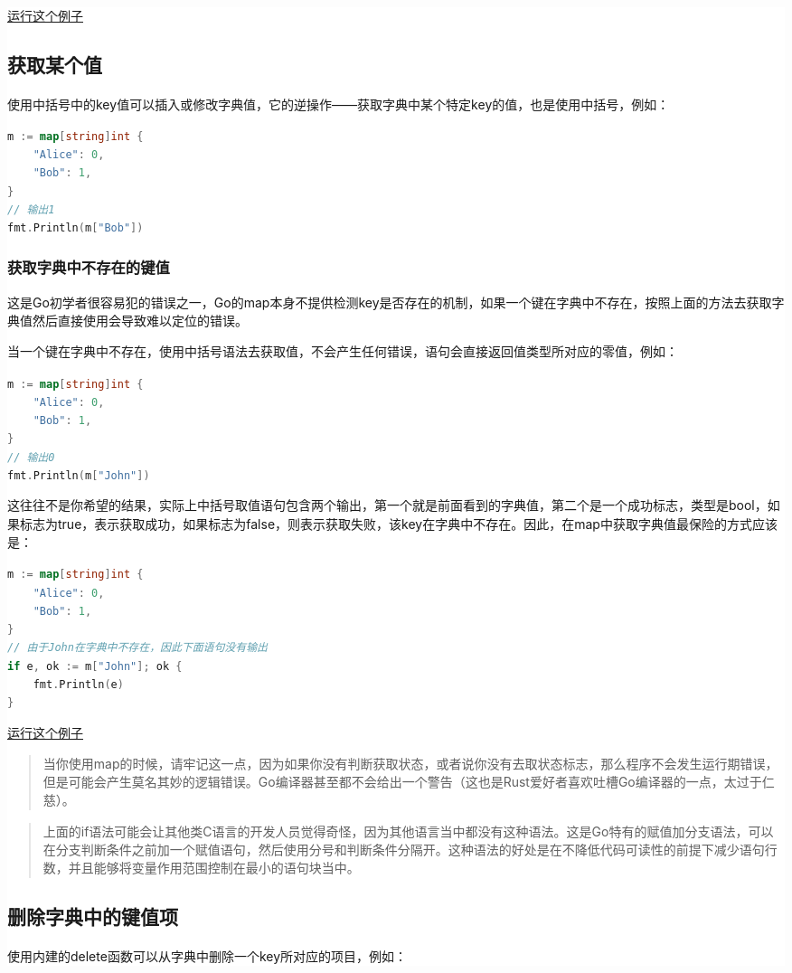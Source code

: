 [运行这个例子](https://goplay.space/#nkxNPB-R20F)

## 获取某个值

使用中括号中的key值可以插入或修改字典值，它的逆操作——获取字典中某个特定key的值，也是使用中括号，例如：

```go
m := map[string]int {
    "Alice": 0,
    "Bob": 1,
}
// 输出1
fmt.Println(m["Bob"])
```

### 获取字典中不存在的键值

这是Go初学者很容易犯的错误之一，Go的map本身不提供检测key是否存在的机制，如果一个键在字典中不存在，按照上面的方法去获取字典值然后直接使用会导致难以定位的错误。

当一个键在字典中不存在，使用中括号语法去获取值，不会产生任何错误，语句会直接返回值类型所对应的零值，例如：

```go
m := map[string]int {
    "Alice": 0,
    "Bob": 1,
}
// 输出0
fmt.Println(m["John"])
```

这往往不是你希望的结果，实际上中括号取值语句包含两个输出，第一个就是前面看到的字典值，第二个是一个成功标志，类型是bool，如果标志为true，表示获取成功，如果标志为false，则表示获取失败，该key在字典中不存在。因此，在map中获取字典值最保险的方式应该是：

```go
m := map[string]int {
    "Alice": 0,
    "Bob": 1,
}
// 由于John在字典中不存在，因此下面语句没有输出
if e, ok := m["John"]; ok {
    fmt.Println(e)
}
```

[运行这个例子](https://goplay.space/#QjQ0P4kSnzE)

> 当你使用map的时候，请牢记这一点，因为如果你没有判断获取状态，或者说你没有去取状态标志，那么程序不会发生运行期错误，但是可能会产生莫名其妙的逻辑错误。Go编译器甚至都不会给出一个警告（这也是Rust爱好者喜欢吐槽Go编译器的一点，太过于仁慈）。

> 上面的if语法可能会让其他类C语言的开发人员觉得奇怪，因为其他语言当中都没有这种语法。这是Go特有的赋值加分支语法，可以在分支判断条件之前加一个赋值语句，然后使用分号和判断条件分隔开。这种语法的好处是在不降低代码可读性的前提下减少语句行数，并且能够将变量作用范围控制在最小的语句块当中。

## 删除字典中的键值项

使用内建的delete函数可以从字典中删除一个key所对应的项目，例如：
